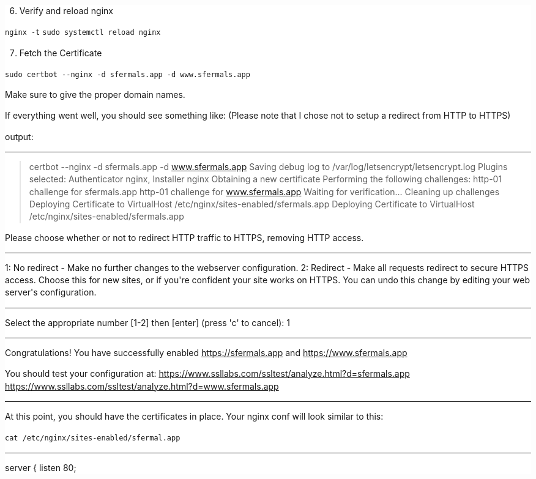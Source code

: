 6. Verify and reload nginx

`nginx -t`
`sudo systemctl reload nginx`


7. Fetch the Certificate

`sudo certbot --nginx -d sfermals.app -d www.sfermals.app`

Make sure to give the proper domain names.

If everything went well, you should see something like: (Please note that I chose not to setup a redirect from HTTP to HTTPS)


output: 

---
> certbot --nginx -d sfermals.app -d www.sfermals.app
Saving debug log to /var/log/letsencrypt/letsencrypt.log
Plugins selected: Authenticator nginx, Installer nginx
Obtaining a new certificate
Performing the following challenges:
http-01 challenge for sfermals.app
http-01 challenge for www.sfermals.app
Waiting for verification...
Cleaning up challenges
Deploying Certificate to VirtualHost /etc/nginx/sites-enabled/sfermals.app
Deploying Certificate to VirtualHost /etc/nginx/sites-enabled/sfermals.app

Please choose whether or not to redirect HTTP traffic to HTTPS, removing HTTP access.
- - - - - - - - - - - - - - - - - - - - - - - - - - - - - - - - - - - - - - - -
1: No redirect - Make no further changes to the webserver configuration.
2: Redirect - Make all requests redirect to secure HTTPS access. Choose this for
new sites, or if you're confident your site works on HTTPS. You can undo this
change by editing your web server's configuration.
- - - - - - - - - - - - - - - - - - - - - - - - - - - - - - - - - - - - - - - -
Select the appropriate number [1-2] then [enter] (press 'c' to cancel): 1

- - - - - - - - - - - - - - - - - - - - - - - - - - - - - - - - - - - - - - - -
Congratulations! You have successfully enabled https://sfermals.app and
https://www.sfermals.app

You should test your configuration at:
https://www.ssllabs.com/ssltest/analyze.html?d=sfermals.app
https://www.ssllabs.com/ssltest/analyze.html?d=www.sfermals.app

---


At this point, you should have the certificates in place. Your nginx conf will look similar to this:

`cat /etc/nginx/sites-enabled/sfermal.app`


----
server {
    listen 80;
